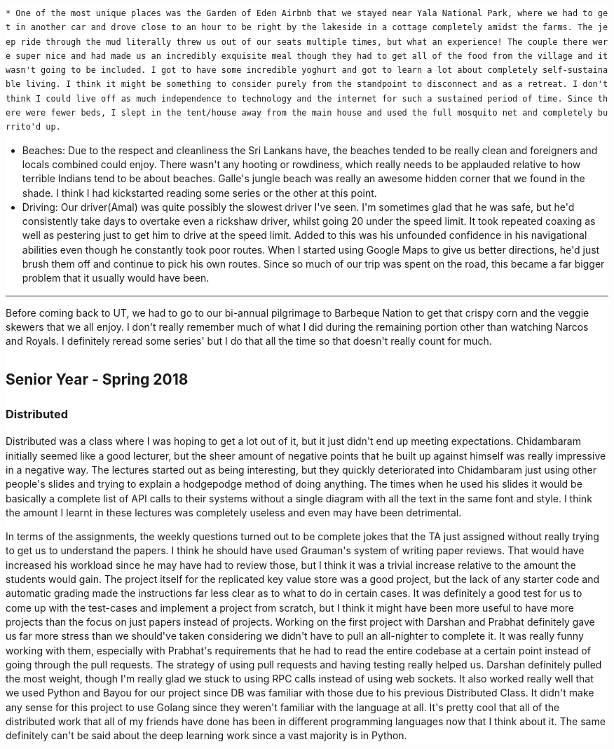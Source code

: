     * One of the most unique places was the Garden of Eden Airbnb that we stayed near Yala National Park, where we had to get in another car and drove close to an hour to be right by the lakeside in a cottage completely amidst the farms. The jeep ride through the mud literally threw us out of our seats multiple times, but what an experience! The couple there were super nice and had made us an incredibly exquisite meal though they had to get all of the food from the village and it wasn't going to be included. I got to have some incredible yoghurt and got to learn a lot about completely self-sustainable living. I think it might be something to consider purely from the standpoint to disconnect and as a retreat. I don't think I could live off as much independence to technology and the internet for such a sustained period of time. Since there were fewer beds, I slept in the tent/house away from the main house and used the full mosquito net and completely burrito'd up.
* Beaches: Due to the respect and cleanliness the Sri Lankans have, the beaches tended to be really clean and foreigners and locals combined could enjoy. There wasn't any hooting or rowdiness, which really needs to be applauded relative to how terrible Indians tend to be about beaches. Galle's jungle beach was really an awesome hidden corner that we found in the shade. I think I had kickstarted reading some series or the other at this point. 
* Driving: Our driver(Amal) was quite possibly the slowest driver I've seen. I'm sometimes glad that he was safe, but he'd consistently take days to overtake even a rickshaw driver, whilst going 20 under the speed limit. It took repeated coaxing as well as pestering just to get him to drive at the speed limit. Added to this was his unfounded confidence in his navigational abilities even though he constantly took poor routes. When I started using Google Maps to give us better directions, he'd just brush them off and continue to pick his own routes. Since so much of our trip was spent on the road, this became a far bigger problem that it usually would have been. 

---
Before coming back to UT, we had to go to our bi-annual pilgrimage to Barbeque Nation to get that crispy corn and the veggie skewers that we all enjoy. 
I don't really remember much of what I did during the remaining portion other than watching Narcos and Royals. I definitely reread some series' but I do that all the time so that doesn't really count for much.

## Senior Year - Spring 2018

### Distributed
Distributed was a class where I was hoping to get a lot out of it, but it just didn't end up meeting expectations. Chidambaram initially seemed like a good lecturer, but the sheer amount of negative points that he built up against himself was really impressive in a negative way. The lectures started out as being interesting, but they quickly deteriorated into Chidambaram just using other people's slides and trying to explain a hodgepodge method of doing anything. The times when he used his slides it would be basically a complete list of API calls to their systems without a single diagram with all the text in the same font and style. I think the amount I learnt in these lectures was completely useless and even may have been detrimental. 

In terms of the assignments, the weekly questions turned out to be complete jokes that the TA just assigned without really trying to get us to understand the papers. I think he should have used Grauman's system of writing paper reviews. That would have increased his workload since he may have had to review those, but I think it was a trivial increase relative to the amount the students would gain. The project itself for the replicated key value store was a good project, but the lack of any starter code and automatic grading made the instructions far less clear as to what to do in certain cases. It was definitely a good test for us to come up with the test-cases and implement a project from scratch, but I think it might have been more useful to have more projects than the focus on just papers instead of projects. Working on the first project with Darshan and Prabhat definitely gave us far more stress than we should've taken considering we didn't have to pull an all-nighter to complete it. It was really funny working with them, especially with Prabhat's requirements that he had to read the entire codebase at a certain point instead of going through the pull requests. The strategy of using pull requests and having testing really helped us. Darshan definitely pulled the most weight, though I'm really glad we stuck to using RPC calls instead of using web sockets. It also worked really well that we used Python and Bayou for our project since DB was familiar with those due to his previous Distributed Class. It didn't make any sense for this project to use Golang since they weren't familiar with the language at all. It's pretty cool that all of the distributed work that all of my friends have done has been in different programming languages now that I think about it. The same definitely can't be said about the deep learning work since a vast majority is in Python.


